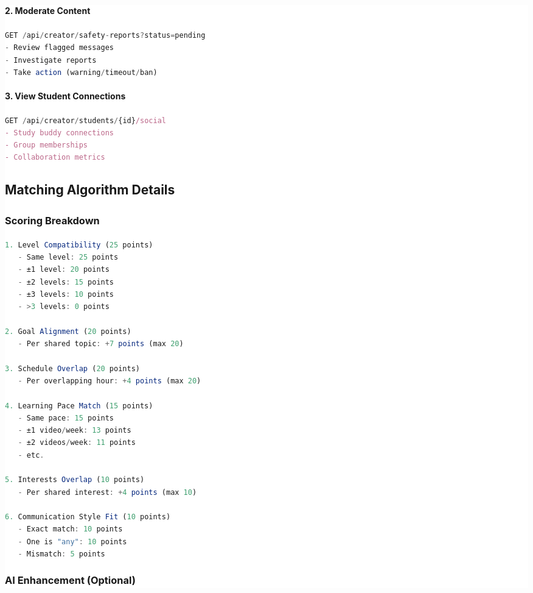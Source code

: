 #### 2. Moderate Content

```typescript
GET /api/creator/safety-reports?status=pending
- Review flagged messages
- Investigate reports
- Take action (warning/timeout/ban)
```

#### 3. View Student Connections

```typescript
GET /api/creator/students/{id}/social
- Study buddy connections
- Group memberships
- Collaboration metrics
```

## Matching Algorithm Details

### Scoring Breakdown

```typescript
1. Level Compatibility (25 points)
   - Same level: 25 points
   - ±1 level: 20 points
   - ±2 levels: 15 points
   - ±3 levels: 10 points
   - >3 levels: 0 points

2. Goal Alignment (20 points)
   - Per shared topic: +7 points (max 20)

3. Schedule Overlap (20 points)
   - Per overlapping hour: +4 points (max 20)

4. Learning Pace Match (15 points)
   - Same pace: 15 points
   - ±1 video/week: 13 points
   - ±2 videos/week: 11 points
   - etc.

5. Interests Overlap (10 points)
   - Per shared interest: +4 points (max 10)

6. Communication Style Fit (10 points)
   - Exact match: 10 points
   - One is "any": 10 points
   - Mismatch: 5 points
```

### AI Enhancement (Optional)
